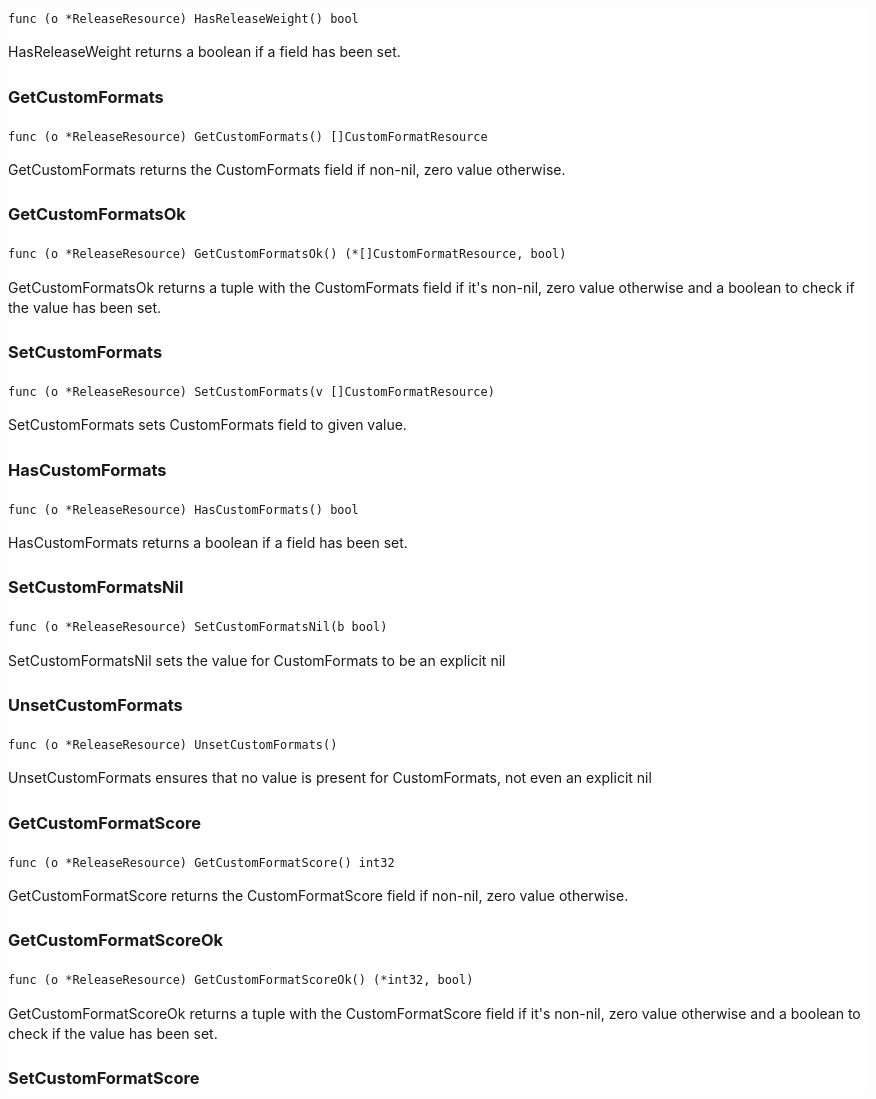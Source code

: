 `func (o *ReleaseResource) HasReleaseWeight() bool`

HasReleaseWeight returns a boolean if a field has been set.

### GetCustomFormats

`func (o *ReleaseResource) GetCustomFormats() []CustomFormatResource`

GetCustomFormats returns the CustomFormats field if non-nil, zero value otherwise.

### GetCustomFormatsOk

`func (o *ReleaseResource) GetCustomFormatsOk() (*[]CustomFormatResource, bool)`

GetCustomFormatsOk returns a tuple with the CustomFormats field if it's non-nil, zero value otherwise
and a boolean to check if the value has been set.

### SetCustomFormats

`func (o *ReleaseResource) SetCustomFormats(v []CustomFormatResource)`

SetCustomFormats sets CustomFormats field to given value.

### HasCustomFormats

`func (o *ReleaseResource) HasCustomFormats() bool`

HasCustomFormats returns a boolean if a field has been set.

### SetCustomFormatsNil

`func (o *ReleaseResource) SetCustomFormatsNil(b bool)`

 SetCustomFormatsNil sets the value for CustomFormats to be an explicit nil

### UnsetCustomFormats
`func (o *ReleaseResource) UnsetCustomFormats()`

UnsetCustomFormats ensures that no value is present for CustomFormats, not even an explicit nil
### GetCustomFormatScore

`func (o *ReleaseResource) GetCustomFormatScore() int32`

GetCustomFormatScore returns the CustomFormatScore field if non-nil, zero value otherwise.

### GetCustomFormatScoreOk

`func (o *ReleaseResource) GetCustomFormatScoreOk() (*int32, bool)`

GetCustomFormatScoreOk returns a tuple with the CustomFormatScore field if it's non-nil, zero value otherwise
and a boolean to check if the value has been set.

### SetCustomFormatScore
